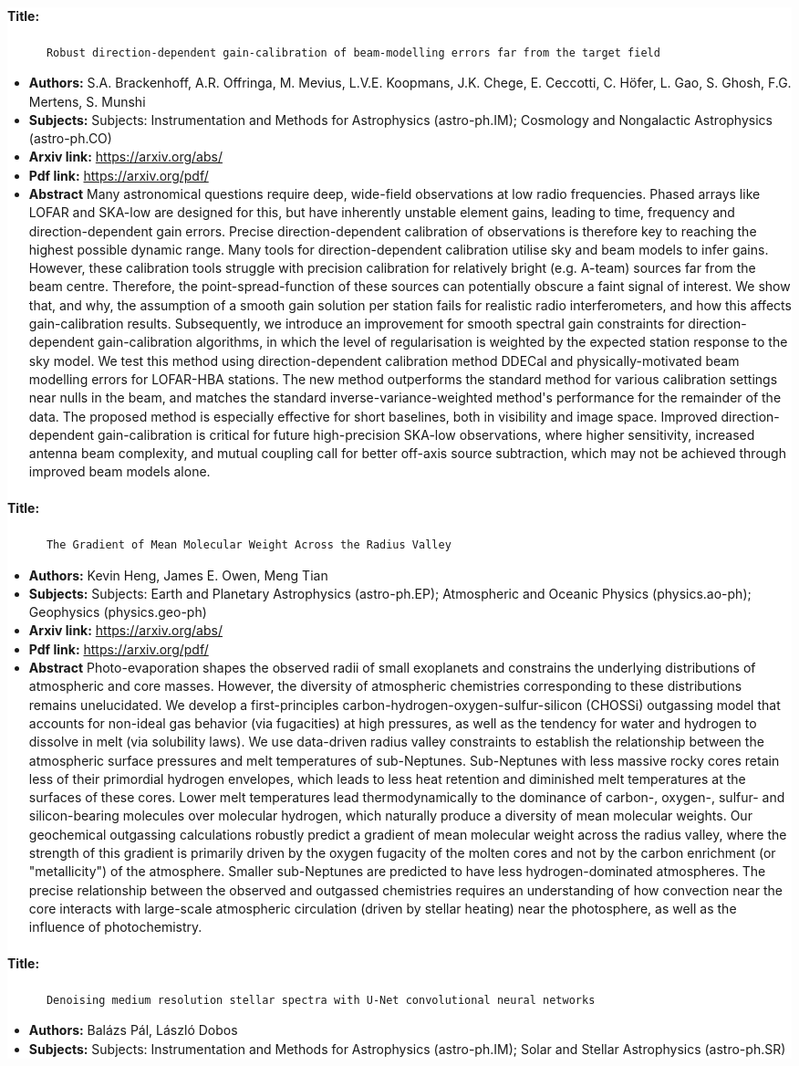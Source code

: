 #### Title:
          Robust direction-dependent gain-calibration of beam-modelling errors far from the target field
 - **Authors:** S.A. Brackenhoff, A.R. Offringa, M. Mevius, L.V.E. Koopmans, J.K. Chege, E. Ceccotti, C. Höfer, L. Gao, S. Ghosh, F.G. Mertens, S. Munshi
 - **Subjects:** Subjects:
Instrumentation and Methods for Astrophysics (astro-ph.IM); Cosmology and Nongalactic Astrophysics (astro-ph.CO)
 - **Arxiv link:** https://arxiv.org/abs/
 - **Pdf link:** https://arxiv.org/pdf/
 - **Abstract**
 Many astronomical questions require deep, wide-field observations at low radio frequencies. Phased arrays like LOFAR and SKA-low are designed for this, but have inherently unstable element gains, leading to time, frequency and direction-dependent gain errors. Precise direction-dependent calibration of observations is therefore key to reaching the highest possible dynamic range. Many tools for direction-dependent calibration utilise sky and beam models to infer gains. However, these calibration tools struggle with precision calibration for relatively bright (e.g. A-team) sources far from the beam centre. Therefore, the point-spread-function of these sources can potentially obscure a faint signal of interest. We show that, and why, the assumption of a smooth gain solution per station fails for realistic radio interferometers, and how this affects gain-calibration results. Subsequently, we introduce an improvement for smooth spectral gain constraints for direction-dependent gain-calibration algorithms, in which the level of regularisation is weighted by the expected station response to the sky model. We test this method using direction-dependent calibration method DDECal and physically-motivated beam modelling errors for LOFAR-HBA stations. The new method outperforms the standard method for various calibration settings near nulls in the beam, and matches the standard inverse-variance-weighted method's performance for the remainder of the data. The proposed method is especially effective for short baselines, both in visibility and image space. Improved direction-dependent gain-calibration is critical for future high-precision SKA-low observations, where higher sensitivity, increased antenna beam complexity, and mutual coupling call for better off-axis source subtraction, which may not be achieved through improved beam models alone.
#### Title:
          The Gradient of Mean Molecular Weight Across the Radius Valley
 - **Authors:** Kevin Heng, James E. Owen, Meng Tian
 - **Subjects:** Subjects:
Earth and Planetary Astrophysics (astro-ph.EP); Atmospheric and Oceanic Physics (physics.ao-ph); Geophysics (physics.geo-ph)
 - **Arxiv link:** https://arxiv.org/abs/
 - **Pdf link:** https://arxiv.org/pdf/
 - **Abstract**
 Photo-evaporation shapes the observed radii of small exoplanets and constrains the underlying distributions of atmospheric and core masses. However, the diversity of atmospheric chemistries corresponding to these distributions remains unelucidated. We develop a first-principles carbon-hydrogen-oxygen-sulfur-silicon (CHOSSi) outgassing model that accounts for non-ideal gas behavior (via fugacities) at high pressures, as well as the tendency for water and hydrogen to dissolve in melt (via solubility laws). We use data-driven radius valley constraints to establish the relationship between the atmospheric surface pressures and melt temperatures of sub-Neptunes. Sub-Neptunes with less massive rocky cores retain less of their primordial hydrogen envelopes, which leads to less heat retention and diminished melt temperatures at the surfaces of these cores. Lower melt temperatures lead thermodynamically to the dominance of carbon-, oxygen-, sulfur- and silicon-bearing molecules over molecular hydrogen, which naturally produce a diversity of mean molecular weights. Our geochemical outgassing calculations robustly predict a gradient of mean molecular weight across the radius valley, where the strength of this gradient is primarily driven by the oxygen fugacity of the molten cores and not by the carbon enrichment (or "metallicity") of the atmosphere. Smaller sub-Neptunes are predicted to have less hydrogen-dominated atmospheres. The precise relationship between the observed and outgassed chemistries requires an understanding of how convection near the core interacts with large-scale atmospheric circulation (driven by stellar heating) near the photosphere, as well as the influence of photochemistry.
#### Title:
          Denoising medium resolution stellar spectra with U-Net convolutional neural networks
 - **Authors:** Balázs Pál, László Dobos
 - **Subjects:** Subjects:
Instrumentation and Methods for Astrophysics (astro-ph.IM); Solar and Stellar Astrophysics (astro-ph.SR)